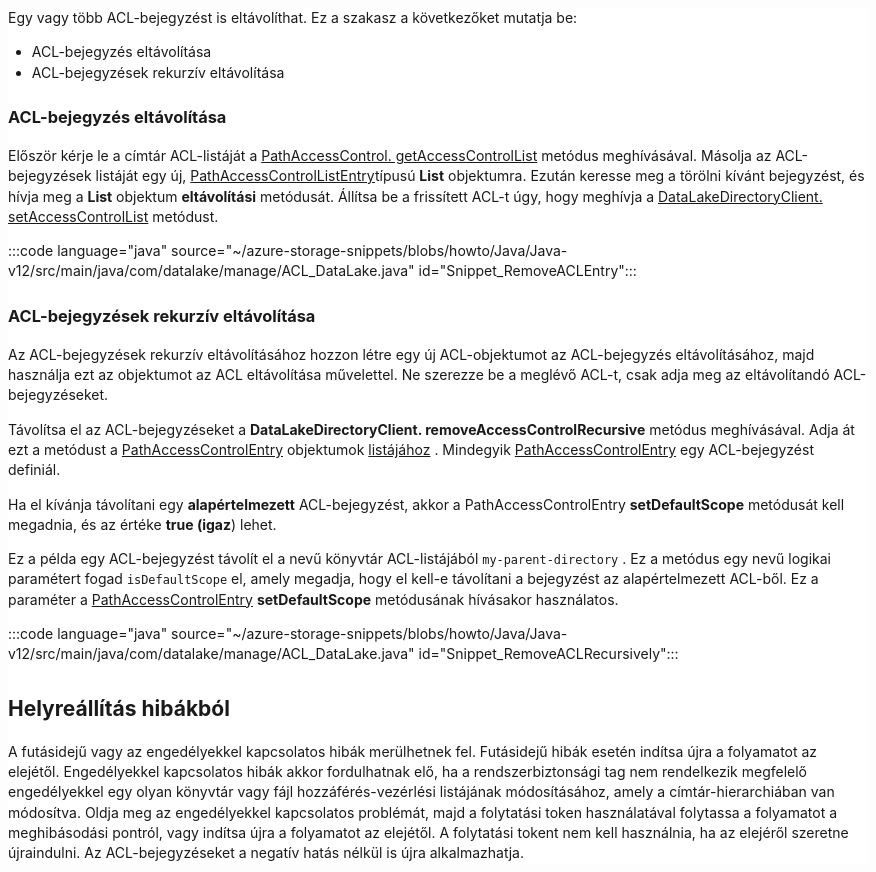 Egy vagy több ACL-bejegyzést is eltávolíthat. Ez a szakasz a következőket mutatja be:

- ACL-bejegyzés eltávolítása
- ACL-bejegyzések rekurzív eltávolítása

### <a name="remove-an-acl-entry"></a>ACL-bejegyzés eltávolítása

Először kérje le a címtár ACL-listáját a [PathAccessControl. getAccessControlList](/java/api/com.azure.storage.file.datalake.models.pathaccesscontrol.getaccesscontrollist) metódus meghívásával. Másolja az ACL-bejegyzések listáját egy új, [PathAccessControlListEntry](/java/api/com.azure.storage.file.datalake.models.pathaccesscontrolentry)típusú **List** objektumra. Ezután keresse meg a törölni kívánt bejegyzést, és hívja meg a **List** objektum **eltávolítási** metódusát. Állítsa be a frissített ACL-t úgy, hogy meghívja a [DataLakeDirectoryClient. setAccessControlList](/dotnet/api/azure.storage.files.datalake.datalakedirectoryclient.setaccesscontrollist) metódust.

:::code language="java" source="~/azure-storage-snippets/blobs/howto/Java/Java-v12/src/main/java/com/datalake/manage/ACL_DataLake.java" id="Snippet_RemoveACLEntry":::

### <a name="remove-acl-entries-recursively"></a>ACL-bejegyzések rekurzív eltávolítása

Az ACL-bejegyzések rekurzív eltávolításához hozzon létre egy új ACL-objektumot az ACL-bejegyzés eltávolításához, majd használja ezt az objektumot az ACL eltávolítása művelettel. Ne szerezze be a meglévő ACL-t, csak adja meg az eltávolítandó ACL-bejegyzéseket.

Távolítsa el az ACL-bejegyzéseket a **DataLakeDirectoryClient. removeAccessControlRecursive** metódus meghívásával. Adja át ezt a metódust a [PathAccessControlEntry](https://azuresdkdocs.blob.core.windows.net/$web/java/azure-storage-file-datalake/12.3.0-beta.1/index.html) objektumok [listájához](https://docs.oracle.com/javase/8/docs/api/java/util/List.html) . Mindegyik [PathAccessControlEntry](https://azuresdkdocs.blob.core.windows.net/$web/java/azure-storage-file-datalake/12.3.0-beta.1/index.html) egy ACL-bejegyzést definiál. 

Ha el kívánja távolítani egy **alapértelmezett** ACL-bejegyzést, akkor a PathAccessControlEntry **setDefaultScope** metódusát kell [](https://azuresdkdocs.blob.core.windows.net/$web/java/azure-storage-file-datalake/12.3.0-beta.1/index.html) megadnia, és az értéke **true (igaz**) lehet.  

Ez a példa egy ACL-bejegyzést távolít el a nevű könyvtár ACL-listájából `my-parent-directory` . Ez a metódus egy nevű logikai paramétert fogad `isDefaultScope` el, amely megadja, hogy el kell-e távolítani a bejegyzést az alapértelmezett ACL-ből. Ez a paraméter a [PathAccessControlEntry](https://azuresdkdocs.blob.core.windows.net/$web/java/azure-storage-file-datalake/12.3.0-beta.1/index.html) **setDefaultScope** metódusának hívásakor használatos.

:::code language="java" source="~/azure-storage-snippets/blobs/howto/Java/Java-v12/src/main/java/com/datalake/manage/ACL_DataLake.java" id="Snippet_RemoveACLRecursively":::

## <a name="recover-from-failures"></a>Helyreállítás hibákból

A futásidejű vagy az engedélyekkel kapcsolatos hibák merülhetnek fel. Futásidejű hibák esetén indítsa újra a folyamatot az elejétől. Engedélyekkel kapcsolatos hibák akkor fordulhatnak elő, ha a rendszerbiztonsági tag nem rendelkezik megfelelő engedélyekkel egy olyan könyvtár vagy fájl hozzáférés-vezérlési listájának módosításához, amely a címtár-hierarchiában van módosítva. Oldja meg az engedélyekkel kapcsolatos problémát, majd a folytatási token használatával folytassa a folyamatot a meghibásodási pontról, vagy indítsa újra a folyamatot az elejétől. A folytatási tokent nem kell használnia, ha az elejéről szeretne újraindulni. Az ACL-bejegyzéseket a negatív hatás nélkül is újra alkalmazhatja.
